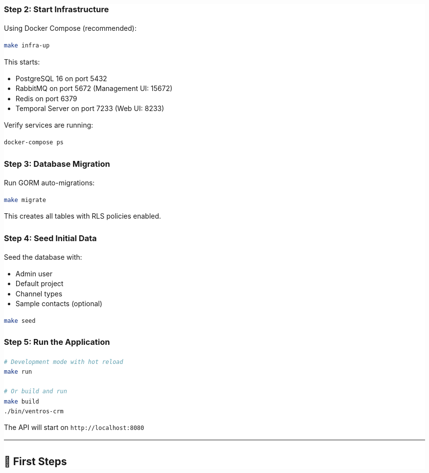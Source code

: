 ### Step 2: Start Infrastructure

Using Docker Compose (recommended):

```bash
make infra-up
```

This starts:
- PostgreSQL 16 on port 5432
- RabbitMQ on port 5672 (Management UI: 15672)
- Redis on port 6379
- Temporal Server on port 7233 (Web UI: 8233)

Verify services are running:

```bash
docker-compose ps
```

### Step 3: Database Migration

Run GORM auto-migrations:

```bash
make migrate
```

This creates all tables with RLS policies enabled.

### Step 4: Seed Initial Data

Seed the database with:
- Admin user
- Default project
- Channel types
- Sample contacts (optional)

```bash
make seed
```

### Step 5: Run the Application

```bash
# Development mode with hot reload
make run

# Or build and run
make build
./bin/ventros-crm
```

The API will start on `http://localhost:8080`

---

## 🎯 First Steps
